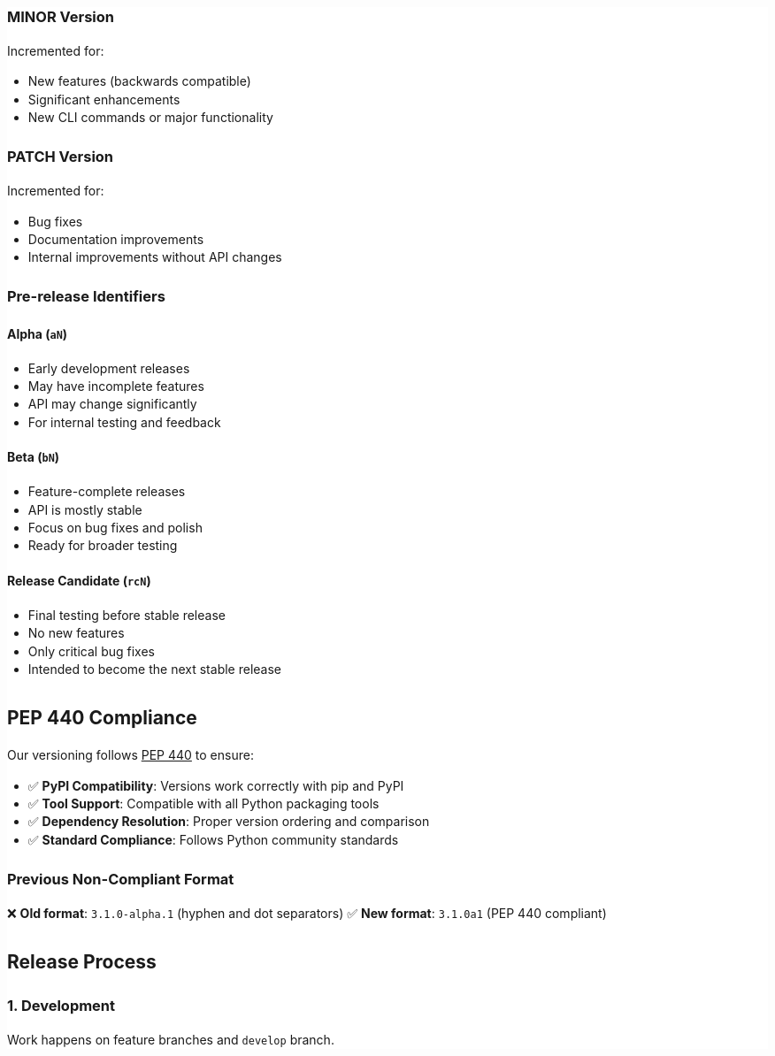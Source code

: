 ### MINOR Version  
Incremented for:
- New features (backwards compatible)
- Significant enhancements
- New CLI commands or major functionality

### PATCH Version
Incremented for:
- Bug fixes
- Documentation improvements
- Internal improvements without API changes

### Pre-release Identifiers

#### Alpha (`aN`)
- Early development releases
- May have incomplete features
- API may change significantly
- For internal testing and feedback

#### Beta (`bN`)
- Feature-complete releases
- API is mostly stable
- Focus on bug fixes and polish
- Ready for broader testing

#### Release Candidate (`rcN`)
- Final testing before stable release
- No new features
- Only critical bug fixes
- Intended to become the next stable release

## PEP 440 Compliance

Our versioning follows [PEP 440](https://peps.python.org/pep-0440/) to ensure:

- ✅ **PyPI Compatibility**: Versions work correctly with pip and PyPI
- ✅ **Tool Support**: Compatible with all Python packaging tools
- ✅ **Dependency Resolution**: Proper version ordering and comparison
- ✅ **Standard Compliance**: Follows Python community standards

### Previous Non-Compliant Format

❌ **Old format**: `3.1.0-alpha.1` (hyphen and dot separators)
✅ **New format**: `3.1.0a1` (PEP 440 compliant)

## Release Process

### 1. Development
Work happens on feature branches and `develop` branch.
